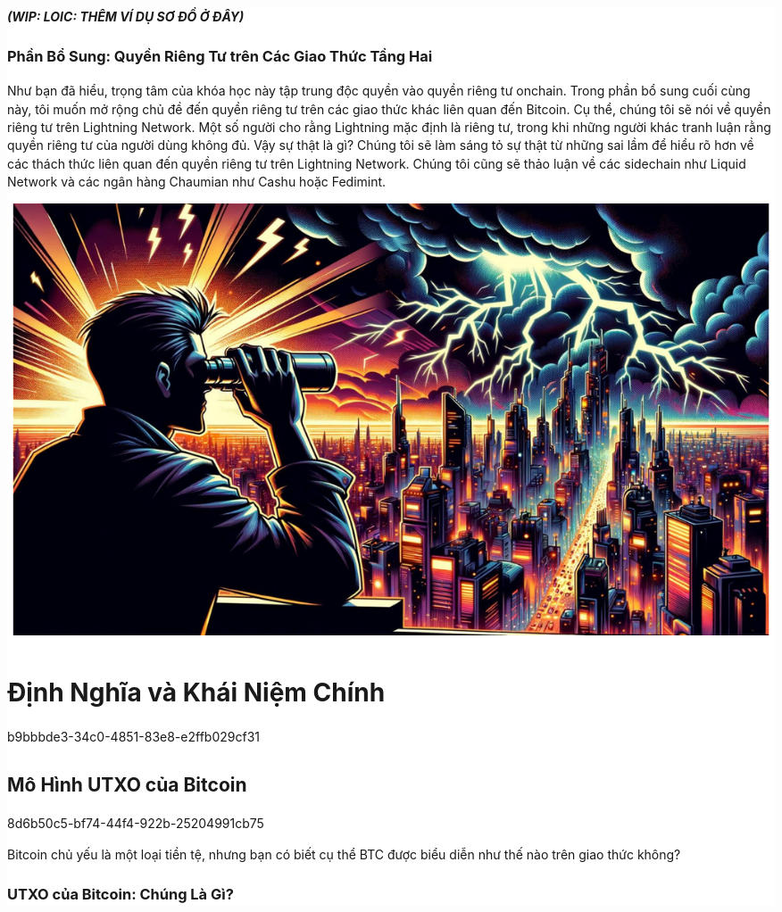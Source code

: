***(WIP: LOIC: THÊM VÍ DỤ SƠ ĐỒ Ở ĐÂY)***

### Phần Bổ Sung: Quyền Riêng Tư trên Các Giao Thức Tầng Hai

Như bạn đã hiểu, trọng tâm của khóa học này tập trung độc quyền vào quyền riêng tư onchain. Trong phần bổ sung cuối cùng này, tôi muốn mở rộng chủ đề đến quyền riêng tư trên các giao thức khác liên quan đến Bitcoin. Cụ thể, chúng tôi sẽ nói về quyền riêng tư trên Lightning Network. Một số người cho rằng Lightning mặc định là riêng tư, trong khi những người khác tranh luận rằng quyền riêng tư của người dùng không đủ. Vậy sự thật là gì? Chúng tôi sẽ làm sáng tỏ sự thật từ những sai lầm để hiểu rõ hơn về các thách thức liên quan đến quyền riêng tư trên Lightning Network. Chúng tôi cũng sẽ thảo luận về các sidechain như Liquid Network và các ngân hàng Chaumian như Cashu hoặc Fedimint.

![BTC204](assets/notext/11/7.webp)

# Định Nghĩa và Khái Niệm Chính
<partId>b9bbbde3-34c0-4851-83e8-e2ffb029cf31</partId>

## Mô Hình UTXO của Bitcoin
<chapterId>8d6b50c5-bf74-44f4-922b-25204991cb75</chapterId>

Bitcoin chủ yếu là một loại tiền tệ, nhưng bạn có biết cụ thể BTC được biểu diễn như thế nào trên giao thức không?

### UTXO của Bitcoin: Chúng Là Gì?
